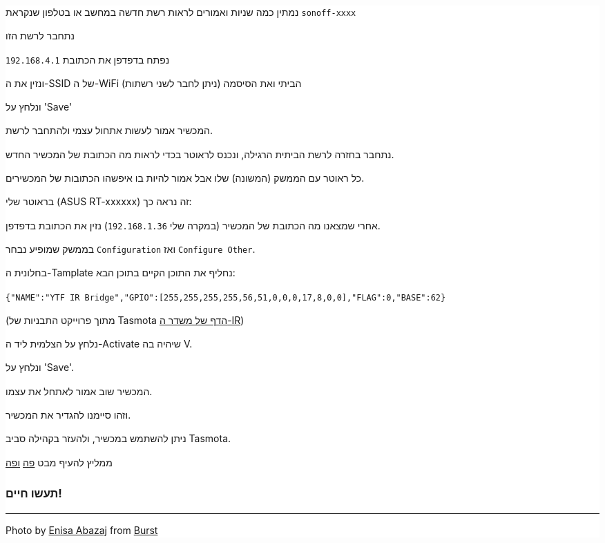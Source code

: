 נמתין כמה שניות ואמורים לראות רשת חדשה במחשב או בטלפון שנקראת `sonoff-xxxx`

<image-responsive class="center" imageURL="blog/flashing-tuya-ir/networks.jpg"  alt="networks"/>

נתחבר לרשת הזו

נפתח בדפדפן את הכתובת `192.168.4.1`

ונזין את ה-SSID של ה-WiFi הביתי ואת הסיסמה
(ניתן לחבר לשני רשתות)

ונלחץ על 'Save'

<image-responsive class="center" imageURL="blog/flashing-tuya-ir/ssid-config.jpg"  alt="ssid config"/>

המכשיר אמור לעשות אתחול עצמי ולהתחבר לרשת.

נתחבר בחזרה לרשת הביתית הרגילה, ונכנס לראוטר בכדי לראות מה הכתובת של המכשיר החדש.

כל ראוטר עם הממשק (המשונה) שלו אבל אמור להיות בו איפשהו הכתובות של המכשירים.

בראוטר שלי (ASUS RT-xxxxxx) זה נראה כך:
<image-responsive class="center" imageURL="blog/flashing-tuya-ir/dhcp-ips.jpg"  alt="DHCP IPs"/>

אחרי שמצאנו מה הכתובת של המכשיר (במקרה שלי `192.168.1.36`)
נזין את הכתובת בדפדפן.

בממשק שמופיע נבחר `Configuration`
ואז `Configure Other`.

בחלונית ה-Tamplate נחליף את התוכן הקיים בתוכן הבא:

```
{"NAME":"YTF IR Bridge","GPIO":[255,255,255,255,56,51,0,0,0,17,8,0,0],"FLAG":0,"BASE":62}
```

(מתוך פרוייקט התבניות של Tasmota [הדף של משדר ה-IR](https://blakadder.github.io/templates/ytf_ir_bridge.html))

נלחץ על הצלמית ליד ה-Activate שיהיה בה V.

ונלחץ על 'Save'.

המכשיר שוב אמור לאתחל את עצמו.

וזהו סיימנו להגדיר את המכשיר.

ניתן להשתמש במכשיר, ולהעזר בקהילה סביב Tasmota.

ממליץ להעיף מבט [פה](https://github.com/arendst/Sonoff-Tasmota/wiki/Commands#irremote) [ופה](https://github.com/arendst/Sonoff-Tasmota/issues/2116#issuecomment-440716483)

### תעשו חיים!
----

Photo by <a href="https://burst.shopify.com/@enisa97?utm_campaign=photo_credit&amp;utm_content=Free+Stock+Photo+of+Red+Abstract+Street+Lights+%E2%80%94+HD+Images&amp;utm_medium=referral&amp;utm_source=credit">Enisa Abazaj</a> from <a href="https://burst.shopify.com/red?utm_campaign=photo_credit&amp;utm_content=Free+Stock+Photo+of+Red+Abstract+Street+Lights+%E2%80%94+HD+Images&amp;utm_medium=referral&amp;utm_source=credit">Burst</a>
